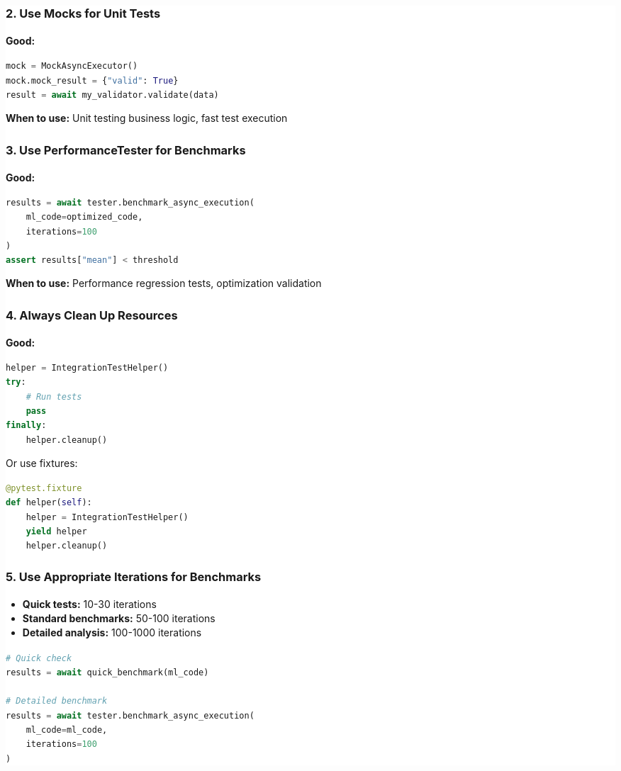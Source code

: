 ### 2. Use Mocks for Unit Tests

**Good:**
```python
mock = MockAsyncExecutor()
mock.mock_result = {"valid": True}
result = await my_validator.validate(data)
```

**When to use:** Unit testing business logic, fast test execution

### 3. Use PerformanceTester for Benchmarks

**Good:**
```python
results = await tester.benchmark_async_execution(
    ml_code=optimized_code,
    iterations=100
)
assert results["mean"] < threshold
```

**When to use:** Performance regression tests, optimization validation

### 4. Always Clean Up Resources

**Good:**
```python
helper = IntegrationTestHelper()
try:
    # Run tests
    pass
finally:
    helper.cleanup()
```

Or use fixtures:
```python
@pytest.fixture
def helper(self):
    helper = IntegrationTestHelper()
    yield helper
    helper.cleanup()
```

### 5. Use Appropriate Iterations for Benchmarks

- **Quick tests:** 10-30 iterations
- **Standard benchmarks:** 50-100 iterations
- **Detailed analysis:** 100-1000 iterations

```python
# Quick check
results = await quick_benchmark(ml_code)

# Detailed benchmark
results = await tester.benchmark_async_execution(
    ml_code=ml_code,
    iterations=100
)
```
